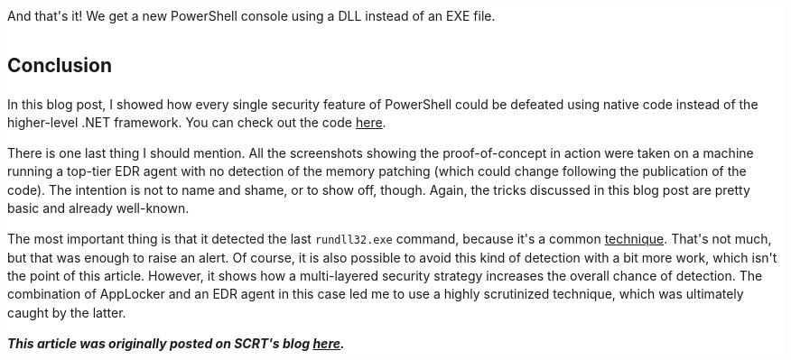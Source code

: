 And that's it! We get a new PowerShell console using a DLL instead of an EXE file.

## Conclusion

In this blog post, I showed how every single security feature of PowerShell could be defeated using native code instead of the higher-level .NET framework. You can check out the code [here](https://github.com/scrt/PowerChell).

There is one last thing I should mention. All the screenshots showing the proof-of-concept in action were taken on a machine running a top-tier EDR agent with no detection of the memory patching (which could change following the publication of the code). The intention is not to name and shame, or to show off, though. Again, the tricks discussed in this blog post are pretty basic and already well-known.

The most important thing is that it detected the last `rundll32.exe` command, because it's a common [technique](https://attack.mitre.org/techniques/T1218/011/). That's not much, but that was enough to raise an alert. Of course, it is also possible to avoid this kind of detection with a bit more work, which isn't the point of this article. However, it shows how a multi-layered security strategy increases the overall chance of detection. The combination of AppLocker and an EDR agent in this case led me to use a highly scrutinized technique, which was ultimately caught by the latter.

***This article was originally posted on SCRT's blog [here](https://blog.scrt.ch/2025/02/18/reinventing-powershell-in-c-c/).***